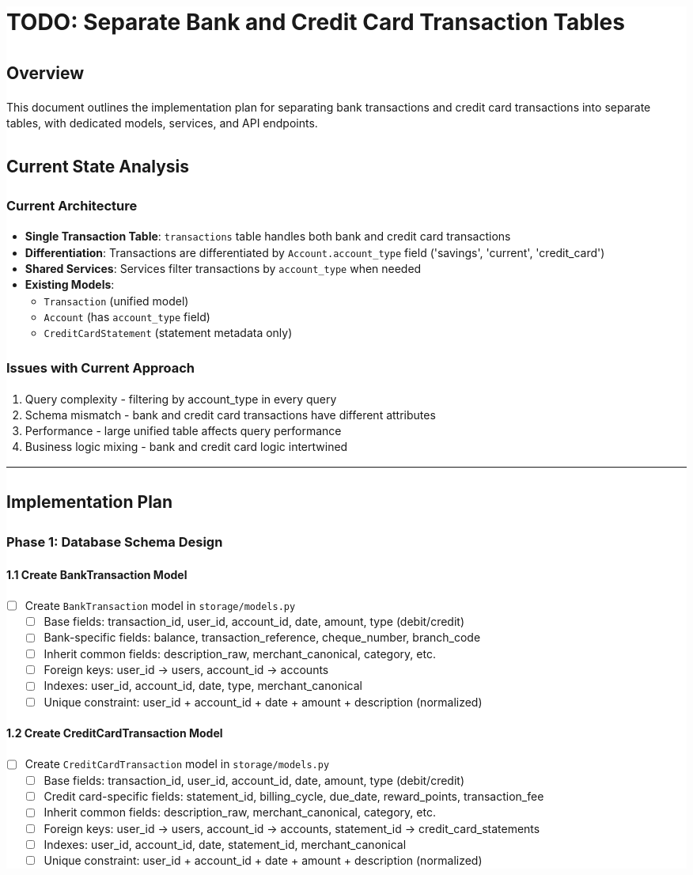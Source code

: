 # TODO: Separate Bank and Credit Card Transaction Tables

## Overview
This document outlines the implementation plan for separating bank transactions and credit card transactions into separate tables, with dedicated models, services, and API endpoints.

## Current State Analysis

### Current Architecture
- **Single Transaction Table**: `transactions` table handles both bank and credit card transactions
- **Differentiation**: Transactions are differentiated by `Account.account_type` field ('savings', 'current', 'credit_card')
- **Shared Services**: Services filter transactions by `account_type` when needed
- **Existing Models**: 
  - `Transaction` (unified model)
  - `Account` (has `account_type` field)
  - `CreditCardStatement` (statement metadata only)

### Issues with Current Approach
1. Query complexity - filtering by account_type in every query
2. Schema mismatch - bank and credit card transactions have different attributes
3. Performance - large unified table affects query performance
4. Business logic mixing - bank and credit card logic intertwined

---

## Implementation Plan

### Phase 1: Database Schema Design

#### 1.1 Create BankTransaction Model
- [ ] Create `BankTransaction` model in `storage/models.py`
  - [ ] Base fields: transaction_id, user_id, account_id, date, amount, type (debit/credit)
  - [ ] Bank-specific fields: balance, transaction_reference, cheque_number, branch_code
  - [ ] Inherit common fields: description_raw, merchant_canonical, category, etc.
  - [ ] Foreign keys: user_id → users, account_id → accounts
  - [ ] Indexes: user_id, account_id, date, type, merchant_canonical
  - [ ] Unique constraint: user_id + account_id + date + amount + description (normalized)

#### 1.2 Create CreditCardTransaction Model
- [ ] Create `CreditCardTransaction` model in `storage/models.py`
  - [ ] Base fields: transaction_id, user_id, account_id, date, amount, type (debit/credit)
  - [ ] Credit card-specific fields: statement_id, billing_cycle, due_date, reward_points, transaction_fee
  - [ ] Inherit common fields: description_raw, merchant_canonical, category, etc.
  - [ ] Foreign keys: user_id → users, account_id → accounts, statement_id → credit_card_statements
  - [ ] Indexes: user_id, account_id, date, statement_id, merchant_canonical
  - [ ] Unique constraint: user_id + account_id + date + amount + description (normalized)
